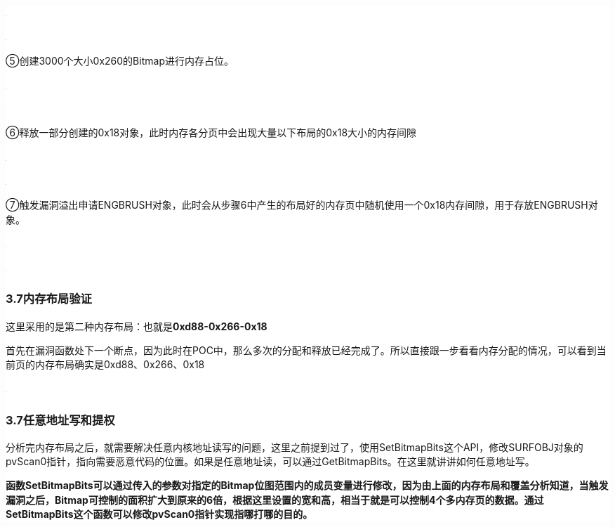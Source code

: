 [![](data:image/png;base64,iVBORw0KGgoAAAANSUhEUgAAAAEAAAABCAYAAAAfFcSJAAAAAXNSR0IArs4c6QAAAARnQU1BAACxjwv8YQUAAAAJcEhZcwAADsQAAA7EAZUrDhsAAAANSURBVBhXYzh8+PB/AAffA0nNPuCLAAAAAElFTkSuQmCC)](https://p0.ssl.qhimg.com/t012d8a5559e5e1234d.png)

[![](data:image/png;base64,iVBORw0KGgoAAAANSUhEUgAAAAEAAAABCAYAAAAfFcSJAAAAAXNSR0IArs4c6QAAAARnQU1BAACxjwv8YQUAAAAJcEhZcwAADsQAAA7EAZUrDhsAAAANSURBVBhXYzh8+PB/AAffA0nNPuCLAAAAAElFTkSuQmCC)](https://p5.ssl.qhimg.com/t016768ff2db0bc61a3.png)

⑤创建3000个大小0x260的Bitmap进行内存占位。

[![](data:image/png;base64,iVBORw0KGgoAAAANSUhEUgAAAAEAAAABCAYAAAAfFcSJAAAAAXNSR0IArs4c6QAAAARnQU1BAACxjwv8YQUAAAAJcEhZcwAADsQAAA7EAZUrDhsAAAANSURBVBhXYzh8+PB/AAffA0nNPuCLAAAAAElFTkSuQmCC)](https://p1.ssl.qhimg.com/t01a5a8798c504ace40.png)

[![](data:image/png;base64,iVBORw0KGgoAAAANSUhEUgAAAAEAAAABCAYAAAAfFcSJAAAAAXNSR0IArs4c6QAAAARnQU1BAACxjwv8YQUAAAAJcEhZcwAADsQAAA7EAZUrDhsAAAANSURBVBhXYzh8+PB/AAffA0nNPuCLAAAAAElFTkSuQmCC)](https://p2.ssl.qhimg.com/t01a0b2f8f01af9fe88.png)

⑥释放一部分创建的0x18对象，此时内存各分页中会出现大量以下布局的0x18大小的内存间隙

[![](data:image/png;base64,iVBORw0KGgoAAAANSUhEUgAAAAEAAAABCAYAAAAfFcSJAAAAAXNSR0IArs4c6QAAAARnQU1BAACxjwv8YQUAAAAJcEhZcwAADsQAAA7EAZUrDhsAAAANSURBVBhXYzh8+PB/AAffA0nNPuCLAAAAAElFTkSuQmCC)](https://p1.ssl.qhimg.com/t01170b52c09aebef60.png)

[![](data:image/png;base64,iVBORw0KGgoAAAANSUhEUgAAAAEAAAABCAYAAAAfFcSJAAAAAXNSR0IArs4c6QAAAARnQU1BAACxjwv8YQUAAAAJcEhZcwAADsQAAA7EAZUrDhsAAAANSURBVBhXYzh8+PB/AAffA0nNPuCLAAAAAElFTkSuQmCC)](https://p5.ssl.qhimg.com/t01b17c95faae7dd827.png)

⑦触发漏洞溢出申请ENGBRUSH对象，此时会从步骤6中产生的布局好的内存页中随机使用一个0x18内存间隙，用于存放ENGBRUSH对象。

[![](data:image/png;base64,iVBORw0KGgoAAAANSUhEUgAAAAEAAAABCAYAAAAfFcSJAAAAAXNSR0IArs4c6QAAAARnQU1BAACxjwv8YQUAAAAJcEhZcwAADsQAAA7EAZUrDhsAAAANSURBVBhXYzh8+PB/AAffA0nNPuCLAAAAAElFTkSuQmCC)](https://p5.ssl.qhimg.com/t0161d109313000cadb.png)

[![](data:image/png;base64,iVBORw0KGgoAAAANSUhEUgAAAAEAAAABCAYAAAAfFcSJAAAAAXNSR0IArs4c6QAAAARnQU1BAACxjwv8YQUAAAAJcEhZcwAADsQAAA7EAZUrDhsAAAANSURBVBhXYzh8+PB/AAffA0nNPuCLAAAAAElFTkSuQmCC)](https://p3.ssl.qhimg.com/t012ea83dbe7a45c905.png)

### <a class="reference-link" name="3.7%E5%86%85%E5%AD%98%E5%B8%83%E5%B1%80%E9%AA%8C%E8%AF%81"></a>3.7内存布局验证

这里采用的是第二种内存布局：也就是**0xd88-0x266-0x18**

首先在漏洞函数处下一个断点，因为此时在POC中，那么多次的分配和释放已经完成了。所以直接跟一步看看内存分配的情况，可以看到当前页的内存布局确实是0xd88、0x266、0x18

[![](data:image/png;base64,iVBORw0KGgoAAAANSUhEUgAAAAEAAAABCAYAAAAfFcSJAAAAAXNSR0IArs4c6QAAAARnQU1BAACxjwv8YQUAAAAJcEhZcwAADsQAAA7EAZUrDhsAAAANSURBVBhXYzh8+PB/AAffA0nNPuCLAAAAAElFTkSuQmCC)](https://p3.ssl.qhimg.com/t01e84c3686a6e9dd94.png)

### <a class="reference-link" name="3.7%E4%BB%BB%E6%84%8F%E5%9C%B0%E5%9D%80%E5%86%99%E5%92%8C%E6%8F%90%E6%9D%83"></a>3.7任意地址写和提权

分析完内存布局之后，就需要解决任意内核地址读写的问题，这里之前提到过了，使用SetBitmapBits这个API，修改SURFOBJ对象的pvScan0指针，指向需要恶意代码的位置。如果是任意地址读，可以通过GetBitmapBits。在这里就讲讲如何任意地址写。

**函数SetBitmapBits可以通过传入的参数对指定的Bitmap位图范围内的成员变量进行修改，因为由上面的内存布局和覆盖分析知道，当触发漏洞之后，Bitmap可控制的面积扩大到原来的6倍，根据这里设置的宽和高，相当于就是可以控制4个多内存页的数据。通过SetBitmapBits这个函数可以修改pvScan0指针实现指哪打哪的目的。**
